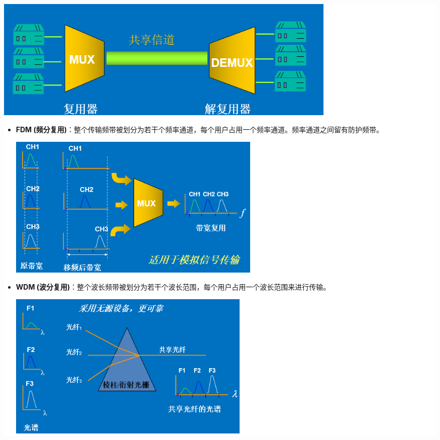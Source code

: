 <img src="计网.assets/image-20211225164401841.png" alt="image-20211225164401841" style="zoom:80%;" />

* **FDM (频分复用)**：整个传输频带被划分为若干个频率通道，每个用户占用一个频率通道。频率通道之间留有防护频带。
  
  <img src="计网.assets/image-20211225164526165.png" alt="image-20211225164526165" style="zoom:80%;" />

* **WDM (波分复用)**：整个波长频带被划分为若干个波长范围，每个用户占用一个波长范围来进行传输。
  
  <img src="计网.assets/image-20211225164550312.png" alt="image-20211225164550312" style="zoom:80%;" />
